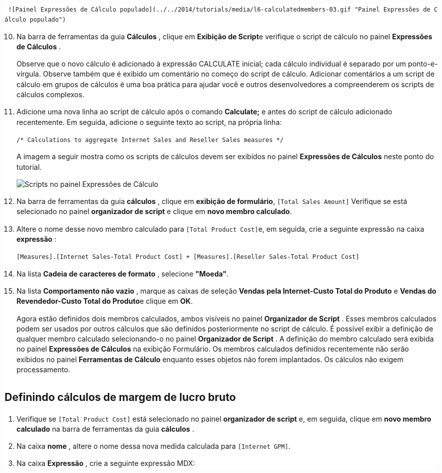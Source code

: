      ![Painel Expressões de Cálculo populado](../../2014/tutorials/media/l6-calculatedmembers-03.gif "Painel Expressões de Cálculo populado")  
  
10. Na barra de ferramentas da guia **Cálculos** , clique em **Exibição de Script**e verifique o script de cálculo no painel **Expressões de Cálculos** .  
  
     Observe que o novo cálculo é adicionado à expressão CALCULATE inicial; cada cálculo individual é separado por um ponto-e-vírgula. Observe também que é exibido um comentário no começo do script de cálculo. Adicionar comentários a um script de cálculo em grupos de cálculos é uma boa prática para ajudar você e outros desenvolvedores a compreenderem os scripts de cálculos complexos.  
  
11. Adicione uma nova linha ao script de cálculo após o comando **Calculate;** e antes do script de cálculo adicionado recentemente. Em seguida, adicione o seguinte texto ao script, na própria linha:  
  
    ```  
    /* Calculations to aggregate Internet Sales and Reseller Sales measures */  
    ```  
  
     A imagem a seguir mostra como os scripts de cálculos devem ser exibidos no painel **Expressões de Cálculos** neste ponto do tutorial.  
  
     ![Scripts no painel Expressões de Cálculo](../../2014/tutorials/media/l6-calculatedmembers-04.gif "Scripts no painel Expressões de Cálculo")  
  
12. Na barra de ferramentas da guia **cálculos** , clique em **exibição de formulário**, `[Total Sales Amount]` Verifique se está selecionado no painel **organizador de script** e clique em **novo membro calculado**.  
  
13. Altere o nome desse novo membro calculado para `[Total Product Cost]`e, em seguida, crie a seguinte expressão na caixa **expressão** :  
  
    ```  
    [Measures].[Internet Sales-Total Product Cost] + [Measures].[Reseller Sales-Total Product Cost]  
    ```  
  
14. Na lista **Cadeia de caracteres de formato** , selecione **"Moeda"**.  
  
15. Na lista **Comportamento não vazio** , marque as caixas de seleção **Vendas pela Internet-Custo Total do Produto** e **Vendas do Revendedor-Custo Total do Produto**e clique em **OK**.  
  
     Agora estão definidos dois membros calculados, ambos visíveis no painel **Organizador de Script** . Esses membros calculados podem ser usados por outros cálculos que são definidos posteriormente no script de cálculo. É possível exibir a definição de qualquer membro calculado selecionando-o no painel **Organizador de Script** . A definição do membro calculado será exibida no painel **Expressões de Cálculos** na exibição Formulário. Os membros calculados definidos recentemente não serão exibidos no painel **Ferramentas de Cálculo** enquanto esses objetos não forem implantados. Os cálculos não exigem processamento.  
  
## <a name="defining-gross-profit-margin-calculations"></a>Definindo cálculos de margem de lucro bruto  
  
1.  Verifique se `[Total Product Cost]` está selecionado no painel **organizador de script** e, em seguida, clique em **novo membro calculado** na barra de ferramentas da guia **cálculos** .  
  
2.  Na caixa **nome** , altere o nome dessa nova medida calculada para `[Internet GPM]`.  
  
3.  Na caixa **Expressão** , crie a seguinte expressão MDX:  
  